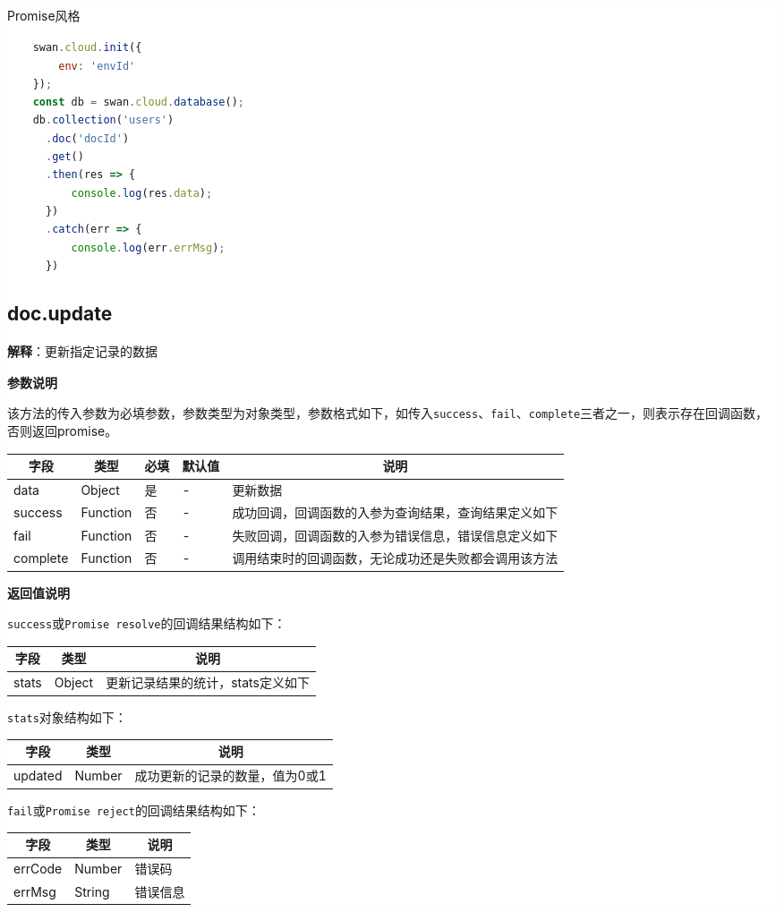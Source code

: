 Promise风格

```js
    swan.cloud.init({
        env: 'envId'
    });
    const db = swan.cloud.database();
    db.collection('users')
      .doc('docId')
      .get()
      .then(res => {
          console.log(res.data);
      })
      .catch(err => {
          console.log(err.errMsg);
      })
```



## doc.update

**解释**：更新指定记录的数据

**参数说明**

该方法的传入参数为必填参数，参数类型为对象类型，参数格式如下，如传入`success`、`fail`、`complete`三者之一，则表示存在回调函数，否则返回promise。

| 字段 | 类型 | 必填 | 默认值 | 说明 |
|----- |----- |------ |----- |----- |
|data |Object |是 | - | 更新数据 |
|success| Function | 否 | - | 成功回调，回调函数的入参为查询结果，查询结果定义如下 |
|fail | Function | 否 | - | 失败回调，回调函数的入参为错误信息，错误信息定义如下 |
|complete | Function | 否 | - | 调用结束时的回调函数，无论成功还是失败都会调用该方法 |


**返回值说明**

`success`或`Promise resolve`的回调结果结构如下：

|字段 |类型 |说明 |
|-----|------|-----|
|stats |Object |更新记录结果的统计，stats定义如下 |

`stats`对象结构如下：

|字段 |类型 |说明 |
|----- |----- |----- |
|updated |Number |成功更新的记录的数量，值为0或1 |

`fail`或`Promise reject`的回调结果结构如下：

|字段 |类型 |说明 |
|----- |----- |----- |
|errCode |Number |错误码 |
|errMsg |String | 错误信息 |
